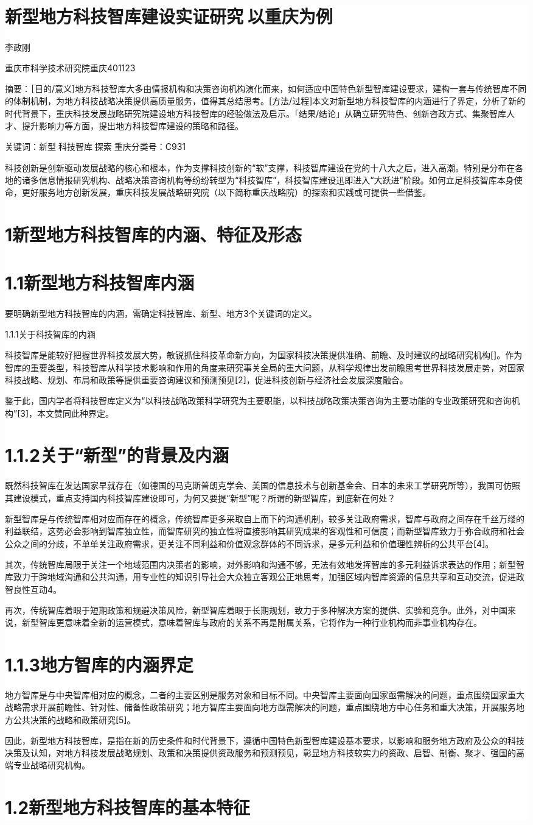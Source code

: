 # 新型地方科技智库建设实证研究 以重庆为例

李政刚

重庆市科学技术研究院重庆401123

摘要：［目的/意义]地方科技智库大多由情报机构和决策咨询机构演化而来，如何适应中国特色新型智库建设要求，建构一套与传统智库不同的体制机制，为地方科技战略决策提供高质量服务，值得其总结思考。[方法/过程]本文对新型地方科技智库的内涵进行了界定，分析了新的时代背景下，重庆科技发展战略研究院建设地方科技智库的经验做法及启示。「结果/结论」从确立研究特色、创新咨政方式、集聚智库人才、提升影响力等方面，提出地方科技智库建设的策略和路径。

关键词：新型 科技智库 探索 重庆分类号：C931

科技创新是创新驱动发展战略的核心和根本，作为支撑科技创新的“软”支撑，科技智库建设在党的十八大之后，进入高潮。特别是分布在各地的诸多信息情报研究机构、战略决策咨询机构等纷纷转型为“科技智库”，科技智库建设迅即进入“大跃进”阶段。如何立足科技智库本身使命，更好服务地方创新发展，重庆科技发展战略研究院（以下简称重庆战略院）的探索和实践或可提供一些借鉴。

# 1新型地方科技智库的内涵、特征及形态

# 1.1新型地方科技智库内涵

要明确新型地方科技智库的内涵，需确定科技智库、新型、地方3个关键词的定义。

1.1.1关于科技智库的内涵

科技智库是能较好把握世界科技发展大势，敏锐抓住科技革命新方向，为国家科技决策提供准确、前瞻、及时建议的战略研究机构[]。作为智库的重要类型，科技智库从科学技术影响和作用的角度来研究事关全局的重大问题，从科学规律出发前瞻思考世界科技发展走势，对国家科技战略、规划、布局和政策等提供重要咨询建议和预测预见[2]，促进科技创新与经济社会发展深度融合。

鉴于此，国内学者将科技智库定义为“以科技战略政策科学研究为主要职能，以科技战略政策决策咨询为主要功能的专业政策研究和咨询机构”[3]，本文赞同此种界定。

# 1.1.2关于“新型”的背景及内涵

既然科技智库在发达国家早就存在（如德国的马克斯普朗克学会、美国的信息技术与创新基金会、日本的未来工学研究所等），我国可仿照其建设模式，重点支持国内科技智库建设即可，为何又要提“新型”呢？所谓的新型智库，到底新在何处？

新型智库是与传统智库相对应而存在的概念，传统智库更多采取自上而下的沟通机制，较多关注政府需求，智库与政府之间存在千丝万缕的利益联结，这势必会影响到智库独立性，而智库研究的独立性将直接影响其研究成果的客观性和可信度；而新型智库致力于弥合政府和社会公众之间的分歧，不单单关注政府需求，更关注不同利益和价值观念群体的不同诉求，是多元利益和价值理性辨析的公共平台[4]。

其次，传统智库局限于关注一个地域范围内决策者的影响，对外影响和沟通不够，无法有效地发挥智库的多元利益诉求表达的作用；新型智库致力于跨地域沟通和公共沟通，用专业性的知识引导社会大众独立客观公正地思考，加强区域内智库资源的信息共享和互动交流，促进政智良性互动4。

再次，传统智库着眼于短期政策和规避决策风险，新型智库着眼于长期规划，致力于多种解决方案的提供、实验和竞争。此外，对中国来说，新型智库更意味着全新的运营模式，意味着智库与政府的关系不再是附属关系，它将作为一种行业机构而非事业机构存在。

# 1.1.3地方智库的内涵界定

地方智库是与中央智库相对应的概念，二者的主要区别是服务对象和目标不同。中央智库主要面向国家亟需解决的问题，重点围绕国家重大战略需求开展前瞻性、针对性、储备性政策研究；地方智库主要面向地方亟需解决的问题，重点围绕地方中心任务和重大决策，开展服务地方公共决策的战略和政策研究[5]。

因此，新型地方科技智库，是指在新的历史条件和时代背景下，遵循中国特色新型智库建设基本要求，以影响和服务地方政府及公众的科技决策及认知，对地方科技发展战略规划、政策和决策提供资政服务和预测预见，彰显地方科技软实力的资政、启智、制衡、聚才、强国的高端专业战略研究机构。

# 1.2新型地方科技智库的基本特征
